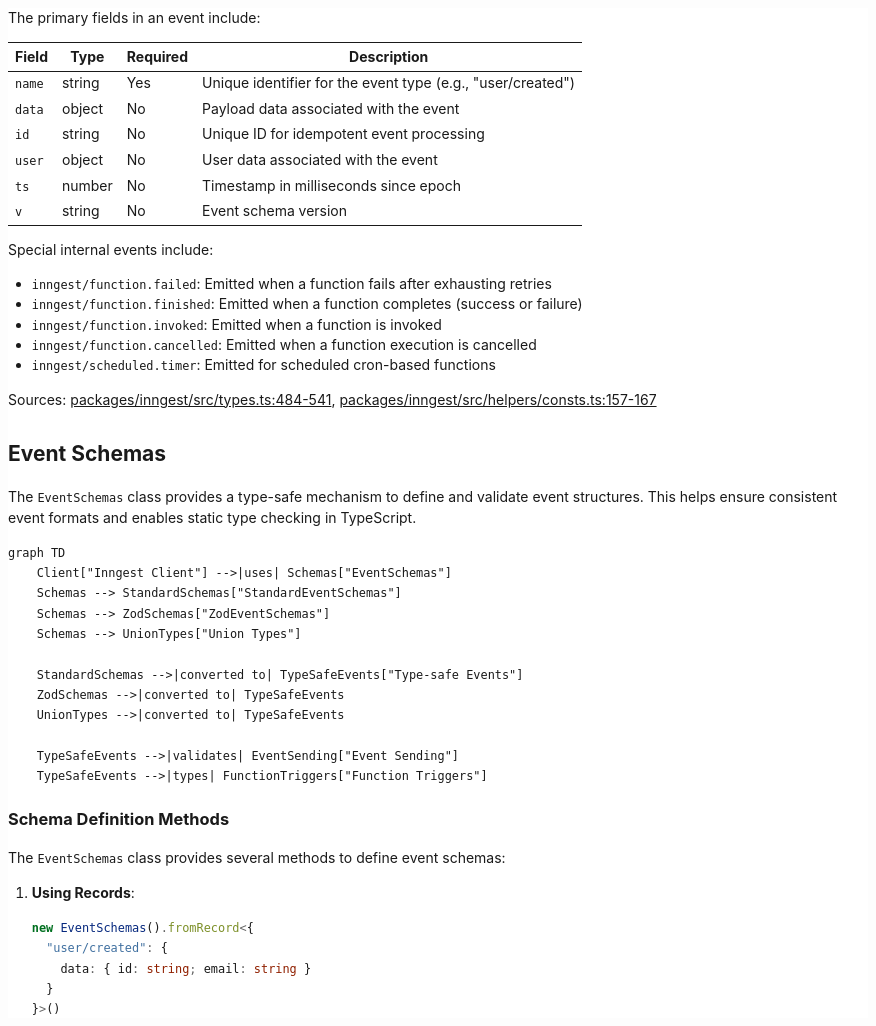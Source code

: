 
The primary fields in an event include:

| Field | Type | Required | Description |
|-------|------|----------|-------------|
| `name` | string | Yes | Unique identifier for the event type (e.g., "user/created") |
| `data` | object | No | Payload data associated with the event |
| `id` | string | No | Unique ID for idempotent event processing |
| `user` | object | No | User data associated with the event |
| `ts` | number | No | Timestamp in milliseconds since epoch |
| `v` | string | No | Event schema version |

Special internal events include:
- `inngest/function.failed`: Emitted when a function fails after exhausting retries
- `inngest/function.finished`: Emitted when a function completes (success or failure)
- `inngest/function.invoked`: Emitted when a function is invoked
- `inngest/function.cancelled`: Emitted when a function execution is cancelled
- `inngest/scheduled.timer`: Emitted for scheduled cron-based functions

Sources: [packages/inngest/src/types.ts:484-541](packages/inngest/src/types.ts:484-541), [packages/inngest/src/helpers/consts.ts:157-167](packages/inngest/src/helpers/consts.ts:157-167)

## Event Schemas

The `EventSchemas` class provides a type-safe mechanism to define and validate event structures. This helps ensure consistent event formats and enables static type checking in TypeScript.

```mermaid
graph TD
    Client["Inngest Client"] -->|uses| Schemas["EventSchemas"]
    Schemas --> StandardSchemas["StandardEventSchemas"]
    Schemas --> ZodSchemas["ZodEventSchemas"]
    Schemas --> UnionTypes["Union Types"]
    
    StandardSchemas -->|converted to| TypeSafeEvents["Type-safe Events"]
    ZodSchemas -->|converted to| TypeSafeEvents
    UnionTypes -->|converted to| TypeSafeEvents
    
    TypeSafeEvents -->|validates| EventSending["Event Sending"]
    TypeSafeEvents -->|types| FunctionTriggers["Function Triggers"]
```

### Schema Definition Methods

The `EventSchemas` class provides several methods to define event schemas:

1. **Using Records**:
   ```typescript
   new EventSchemas().fromRecord<{
     "user/created": {
       data: { id: string; email: string }
     }
   }>()
   ```
